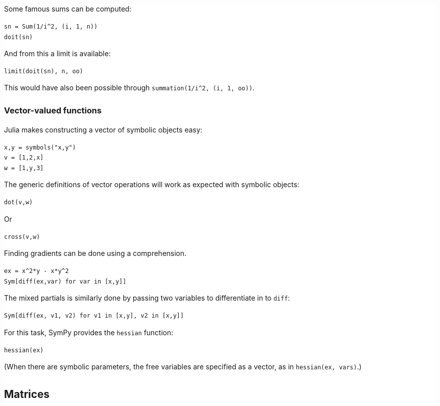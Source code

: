 
Some famous sums can be computed:

```
sn = Sum(1/i^2, (i, 1, n))
doit(sn)
```

And from this a limit is available:

```
limit(doit(sn), n, oo)
```

This would have also been possible through `summation(1/i^2, (i, 1, oo))`.

### Vector-valued functions

Julia makes constructing a vector of symbolic objects easy:

```
x,y = symbols("x,y")
v = [1,2,x]
w = [1,y,3]
```

The generic definitions of vector operations will work as expected with symbolic objects:

```
dot(v,w)
```

Or

```
cross(v,w)
```

Finding gradients can be done using a comprehension.

```
ex = x^2*y - x*y^2
Sym[diff(ex,var) for var in [x,y]]
```

The mixed partials is similarly done by passing two variables to differentiate in to `diff`:

```
Sym[diff(ex, v1, v2) for v1 in [x,y], v2 in [x,y]]
```

For this task, SymPy provides the `hessian` function:

```
hessian(ex)
```

(When there are symbolic parameters, the free variables are specified as a vector, as in `hessian(ex, vars)`.)

## Matrices
